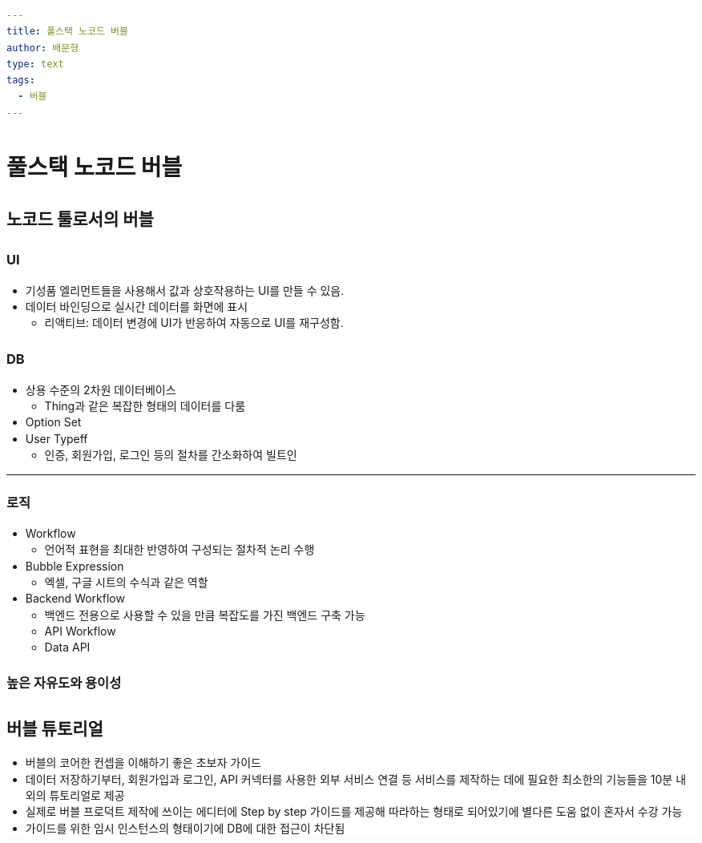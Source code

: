 ```yaml
---
title: 풀스택 노코드 버블
author: 배문형
type: text
tags:
  - 버블
---
```

# 풀스택 노코드 버블

## 노코드 툴로서의 버블

### UI

- 기성품 엘리먼트들을 사용해서 값과 상호작용하는 UI를 만들 수 있음.
- 데이터 바인딩으로 실시간 데이터를 화면에 표시
	- 리액티브: 데이터 변경에 UI가 반응하여 자동으로 UI를 재구성함.

### DB

- 상용 수준의 2차원 데이터베이스
	- Thing과 같은 복잡한 형태의 데이터를 다룸
- Option Set
- User Typeff
	- 인증, 회원가입, 로그인 등의 절차를 간소화하여 빌트인

---

### 로직

- Workflow
	- 언어적 표현을 최대한 반영하여 구성되는 절차적 논리 수행
- Bubble Expression
	- 엑셀, 구글 시트의 수식과 같은 역할
- Backend Workflow
	- 백엔드 전용으로 사용할 수 있을 만큼 복잡도를 가진 백엔드 구축 가능
	- API Workflow
	- Data API

### 높은 자유도와 용이성

## 버블 튜토리얼

- 버블의 코어한 컨셉을 이해하기 좋은 초보자 가이드
- 데이터 저장하기부터, 회원가입과 로그인, API 커넥터를 사용한 외부 서비스 연결 등 서비스를 제작하는 데에 필요한 최소한의 기능들을 10분 내외의 튜토리얼로 제공
- 실제로 버블 프로덕트 제작에 쓰이는 에디터에 Step by step 가이드를 제공해 따라하는 형태로 되어있기에 별다른 도움 없이 혼자서 수강 가능
- 가이드를 위한 임시 인스턴스의 형태이기에 DB에 대한 접근이 차단됨
